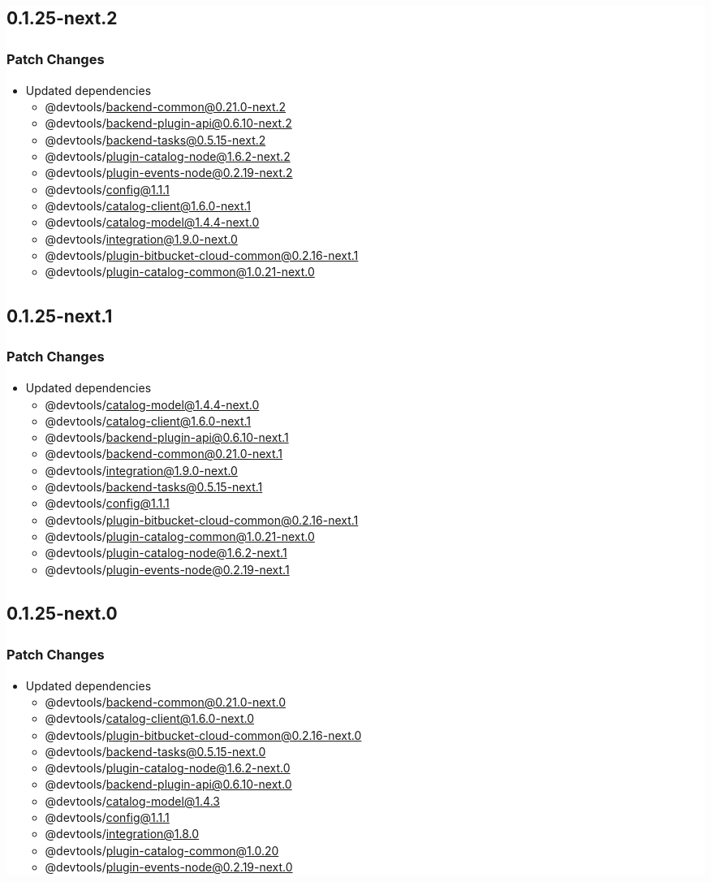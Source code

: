 ## 0.1.25-next.2

### Patch Changes

- Updated dependencies
  - @devtools/backend-common@0.21.0-next.2
  - @devtools/backend-plugin-api@0.6.10-next.2
  - @devtools/backend-tasks@0.5.15-next.2
  - @devtools/plugin-catalog-node@1.6.2-next.2
  - @devtools/plugin-events-node@0.2.19-next.2
  - @devtools/config@1.1.1
  - @devtools/catalog-client@1.6.0-next.1
  - @devtools/catalog-model@1.4.4-next.0
  - @devtools/integration@1.9.0-next.0
  - @devtools/plugin-bitbucket-cloud-common@0.2.16-next.1
  - @devtools/plugin-catalog-common@1.0.21-next.0

## 0.1.25-next.1

### Patch Changes

- Updated dependencies
  - @devtools/catalog-model@1.4.4-next.0
  - @devtools/catalog-client@1.6.0-next.1
  - @devtools/backend-plugin-api@0.6.10-next.1
  - @devtools/backend-common@0.21.0-next.1
  - @devtools/integration@1.9.0-next.0
  - @devtools/backend-tasks@0.5.15-next.1
  - @devtools/config@1.1.1
  - @devtools/plugin-bitbucket-cloud-common@0.2.16-next.1
  - @devtools/plugin-catalog-common@1.0.21-next.0
  - @devtools/plugin-catalog-node@1.6.2-next.1
  - @devtools/plugin-events-node@0.2.19-next.1

## 0.1.25-next.0

### Patch Changes

- Updated dependencies
  - @devtools/backend-common@0.21.0-next.0
  - @devtools/catalog-client@1.6.0-next.0
  - @devtools/plugin-bitbucket-cloud-common@0.2.16-next.0
  - @devtools/backend-tasks@0.5.15-next.0
  - @devtools/plugin-catalog-node@1.6.2-next.0
  - @devtools/backend-plugin-api@0.6.10-next.0
  - @devtools/catalog-model@1.4.3
  - @devtools/config@1.1.1
  - @devtools/integration@1.8.0
  - @devtools/plugin-catalog-common@1.0.20
  - @devtools/plugin-events-node@0.2.19-next.0
